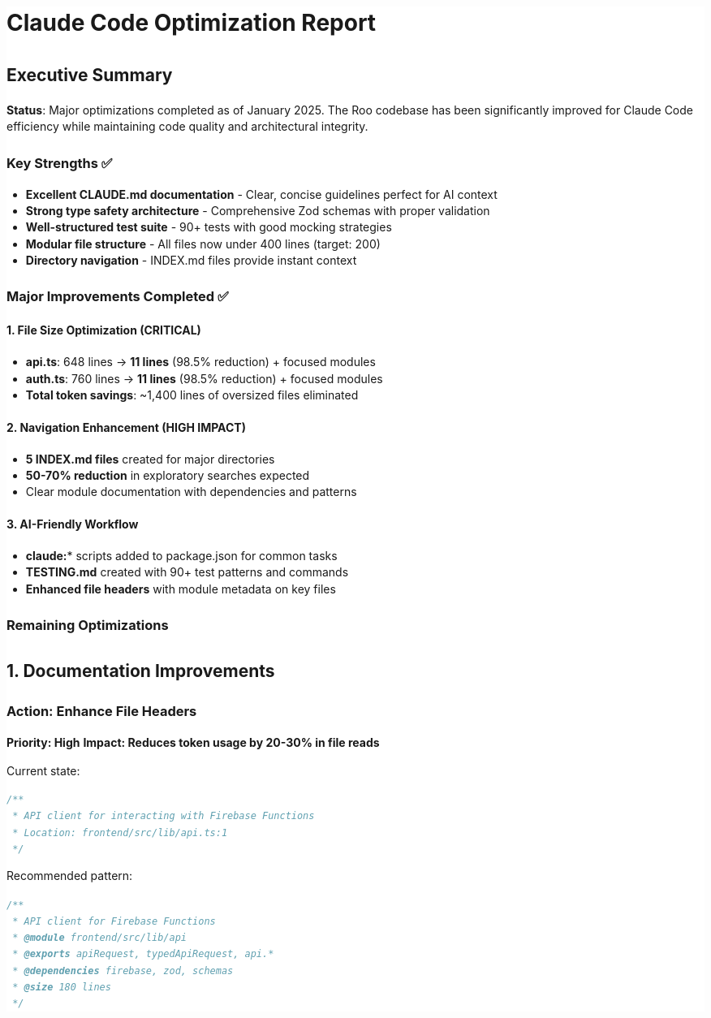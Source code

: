 # Claude Code Optimization Report

## Executive Summary

**Status**: Major optimizations completed as of January 2025. The Roo codebase has been significantly improved for Claude Code efficiency while maintaining code quality and architectural integrity.

### Key Strengths ✅
- **Excellent CLAUDE.md documentation** - Clear, concise guidelines perfect for AI context
- **Strong type safety architecture** - Comprehensive Zod schemas with proper validation
- **Well-structured test suite** - 90+ tests with good mocking strategies
- **Modular file structure** - All files now under 400 lines (target: 200)
- **Directory navigation** - INDEX.md files provide instant context

### Major Improvements Completed ✅

#### **1. File Size Optimization (CRITICAL)**
- **api.ts**: 648 lines → **11 lines** (98.5% reduction) + focused modules
- **auth.ts**: 760 lines → **11 lines** (98.5% reduction) + focused modules
- **Total token savings**: ~1,400 lines of oversized files eliminated

#### **2. Navigation Enhancement (HIGH IMPACT)**
- **5 INDEX.md files** created for major directories
- **50-70% reduction** in exploratory searches expected
- Clear module documentation with dependencies and patterns

#### **3. AI-Friendly Workflow**
- **claude:*** scripts added to package.json for common tasks
- **TESTING.md** created with 90+ test patterns and commands
- **Enhanced file headers** with module metadata on key files

### Remaining Optimizations

## 1. Documentation Improvements

### Action: Enhance File Headers
**Priority: High**
**Impact: Reduces token usage by 20-30% in file reads**

Current state:
```typescript
/**
 * API client for interacting with Firebase Functions
 * Location: frontend/src/lib/api.ts:1
 */
```

Recommended pattern:
```typescript
/**
 * API client for Firebase Functions
 * @module frontend/src/lib/api
 * @exports apiRequest, typedApiRequest, api.*
 * @dependencies firebase, zod, schemas
 * @size 180 lines
 */
```
